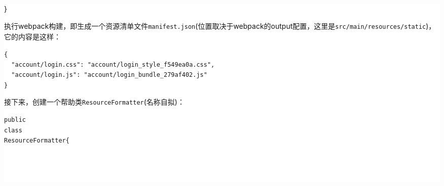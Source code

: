 }</code></pre>
<p>执行webpack构建，即生成一个资源清单文件<code>manifest.json</code>(位置取决于webpack的output配置，这里是<code>src/main/resources/static</code>)，它的内容是这样：</p>
<div class="widget-codetool" style="display:none;">
      <div class="widget-codetool--inner">
      <span class="selectCode code-tool" data-toggle="tooltip" data-placement="top" title="" data-original-title="全选"></span>
      <span type="button" class="copyCode code-tool" data-toggle="tooltip" data-placement="top" data-clipboard-text="{
  &quot;account/login.css&quot;: &quot;account/login_style_f549ea0a.css&quot;,
  &quot;account/login.js&quot;: &quot;account/login_bundle_279af402.js&quot;
}" title="" data-original-title="复制"></span>
      <span type="button" class="saveToNote code-tool" data-toggle="tooltip" data-placement="top" title="" data-original-title="放进笔记"></span>
      </div>
      </div><pre class="hljs json"><code>{
  <span class="hljs-attr">"account/login.css"</span>: <span class="hljs-string">"account/login_style_f549ea0a.css"</span>,
  <span class="hljs-attr">"account/login.js"</span>: <span class="hljs-string">"account/login_bundle_279af402.js"</span>
}</code></pre>
<p>接下来，创建一个帮助类<code>ResourceFormatter</code>(名称自拟)：</p>
<div class="widget-codetool" style="display:none;">
      <div class="widget-codetool--inner">
      <span class="selectCode code-tool" data-toggle="tooltip" data-placement="top" title="" data-original-title="全选"></span>
      <span type="button" class="copyCode code-tool" data-toggle="tooltip" data-placement="top" data-clipboard-text="public class ResourceFormatter{

    private JsonNode resourceMap;

    public ResourceFormatter(){
        ObjectMapper mapper = new ObjectMapper();
        Resource resource = new ClassPathResource(&quot;static/manifest.json&quot;);

        try {
            resourceMap = mapper.readValue(resource.getFile(), JsonNode.class);
        } catch (IOException e) {
            resourceMap = null;
        }
    }

    public String format(String originPath){

        if(resourceMap != null &amp;&amp; resourceMap.has(originPath)){
            return &quot;/&quot; + resourceMap.get(originPath).asText();
        }

        return &quot;/&quot; + originPath;
    }
}" title="" data-original-title="复制"></span>
      <span type="button" class="saveToNote code-tool" data-toggle="tooltip" data-placement="top" title="" data-original-title="放进笔记"></span>
      </div>
      </div><pre class="java hljs"><code class="java"><span class="hljs-keyword">public</span> <span class="hljs-class"><span class="hljs-keyword">class</span> <span class="hljs-title">ResourceFormatter</span></span>{
